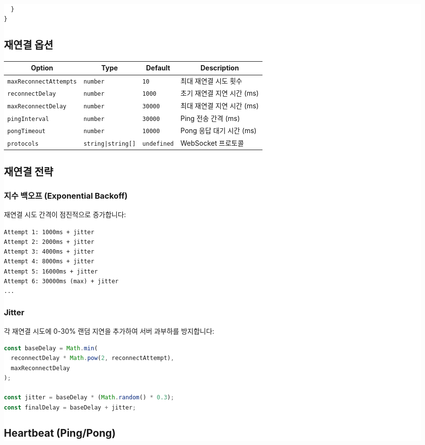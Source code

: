 ```javascript
  }
}
```

## 재연결 옵션

| Option | Type | Default | Description |
|--------|------|---------|-------------|
| `maxReconnectAttempts` | `number` | `10` | 최대 재연결 시도 횟수 |
| `reconnectDelay` | `number` | `1000` | 초기 재연결 지연 시간 (ms) |
| `maxReconnectDelay` | `number` | `30000` | 최대 재연결 지연 시간 (ms) |
| `pingInterval` | `number` | `30000` | Ping 전송 간격 (ms) |
| `pongTimeout` | `number` | `10000` | Pong 응답 대기 시간 (ms) |
| `protocols` | `string\|string[]` | `undefined` | WebSocket 프로토콜 |

## 재연결 전략

### 지수 백오프 (Exponential Backoff)

재연결 시도 간격이 점진적으로 증가합니다:

```
Attempt 1: 1000ms + jitter
Attempt 2: 2000ms + jitter
Attempt 3: 4000ms + jitter
Attempt 4: 8000ms + jitter
Attempt 5: 16000ms + jitter
Attempt 6: 30000ms (max) + jitter
...
```

### Jitter

각 재연결 시도에 0-30% 랜덤 지연을 추가하여 서버 과부하를 방지합니다:

```javascript
const baseDelay = Math.min(
  reconnectDelay * Math.pow(2, reconnectAttempt),
  maxReconnectDelay
);

const jitter = baseDelay * (Math.random() * 0.3);
const finalDelay = baseDelay + jitter;
```

## Heartbeat (Ping/Pong)
